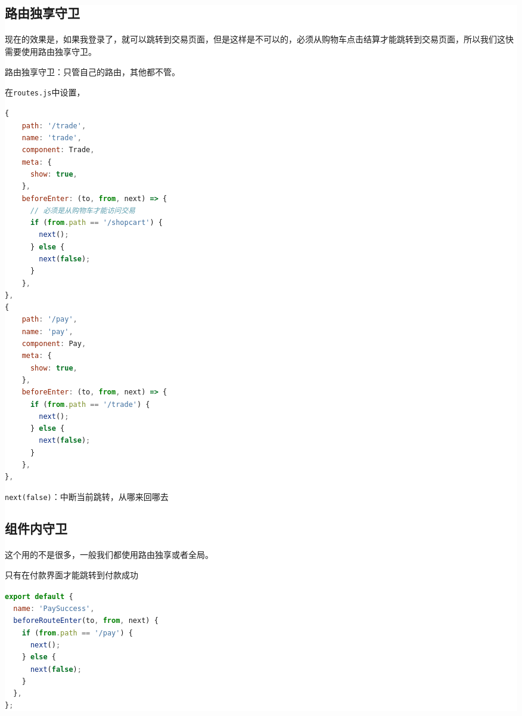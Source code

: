 ## 路由独享守卫

现在的效果是，如果我登录了，就可以跳转到交易页面，但是这样是不可以的，必须从购物车点击结算才能跳转到交易页面，所以我们这快需要使用路由独享守卫。

路由独享守卫：只管自己的路由，其他都不管。

在`routes.js`中设置，

```js
{
    path: '/trade',
    name: 'trade',
    component: Trade,
    meta: {
      show: true,
    },
    beforeEnter: (to, from, next) => {
      // 必须是从购物车才能访问交易
      if (from.path == '/shopcart') {
        next();
      } else {
        next(false);
      }
    },
},
{
    path: '/pay',
    name: 'pay',
    component: Pay,
    meta: {
      show: true,
    },
    beforeEnter: (to, from, next) => {
      if (from.path == '/trade') {
        next();
      } else {
        next(false);
      }
    },
},
```

`next(false)`：中断当前跳转，从哪来回哪去

## 组件内守卫

这个用的不是很多，一般我们都使用路由独享或者全局。

只有在付款界面才能跳转到付款成功

```js
export default {
  name: 'PaySuccess',
  beforeRouteEnter(to, from, next) {
    if (from.path == '/pay') {
      next(); 
    } else {
      next(false);
    }
  },
};
```
